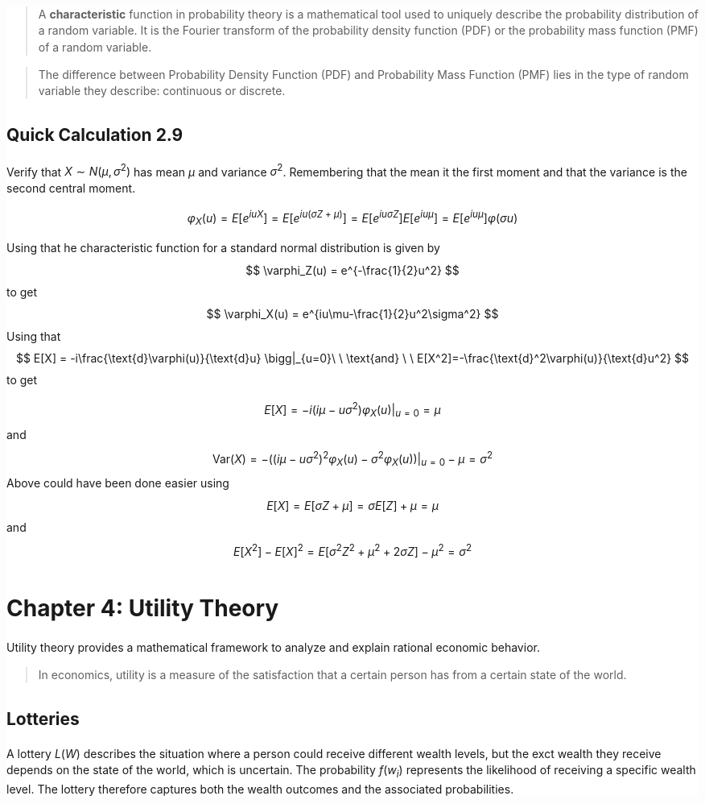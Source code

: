 > A **characteristic** function in probability theory is a mathematical tool used to uniquely describe the probability distribution of a random variable. It is the Fourier transform of the probability density function (PDF) or the probability mass function (PMF) of a random variable.

> The difference between Probability Density Function (PDF) and Probability Mass Function (PMF) lies in the type of random variable they describe: continuous or discrete.

## Quick Calculation 2.9
Verify that $X \sim N(\mu,\sigma^2)$ has mean $\mu$ and variance $\sigma^2$. Remembering that the mean it the first moment and that the variance is the second central moment.

$$
\varphi_X(u) = E[e^{iuX}]=E[e^{iu(\sigma Z + \mu)}]=E[e^{iu\sigma Z}]E[e^{iu\mu}]=E[e^{iu\mu}]\varphi(\sigma u)
$$

Using that he characteristic function for a standard normal distribution is given by 
$$
    \varphi_Z(u) = e^{-\frac{1}{2}u^2}
$$
to get
$$
    \varphi_X(u) = e^{iu\mu-\frac{1}{2}u^2\sigma^2}
$$
Using that 
$$
E[X] = -i\frac{\text{d}\varphi(u)}{\text{d}u} \bigg|_{u=0}\ \ \text{and} \ \ E[X^2]=-\frac{\text{d}^2\varphi(u)}{\text{d}u^2} 
$$
to get

$$
E[X] = -i (i\mu - u\sigma^2)\varphi_X(u)\big|_{u=0}=\mu
$$
and
$$
\text{Var}(X)=-\left((i\mu - u\sigma^2)^2\varphi_X(u) - \sigma^2 \varphi_X(u)\right)\bigg|_{u=0} - \mu=\sigma^2
$$
Above could have been done easier using
$$
E[X]=E[\sigma Z + \mu] =\sigma E[Z] + \mu = \mu
$$
and
$$
E[X^2] - E[X]^2=E[\sigma^2 Z^2+\mu^2 + 2\sigma Z] - \mu^2=\sigma^2
$$

# Chapter 4: Utility Theory
Utility theory provides a mathematical framework to analyze and explain rational economic behavior. 
> In economics, utility is a measure of the satisfaction that a certain person has from a certain state of the world. 
## Lotteries
A lottery $L(W)$ describes the situation where a person could receive different wealth levels, but the exct wealth they receive depends on the state of the world, which is uncertain. The probability  $f(w_i)$ represents the likelihood of receiving a specific wealth level. The lottery therefore captures both the wealth outcomes and the associated probabilities.

